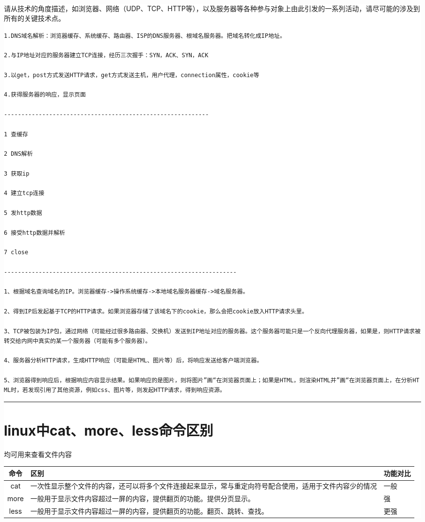 请从技术的角度描述，如浏览器、网络（UDP、TCP、HTTP等），以及服务器等各种参与对象上由此引发的一系列活动，请尽可能的涉及到所有的关键技术点。

```markdown
1.DNS域名解析：浏览器缓存、系统缓存、路由器、ISP的DNS服务器、根域名服务器。把域名转化成IP地址。 

2.与IP地址对应的服务器建立TCP连接，经历三次握手：SYN，ACK、SYN，ACK 

3.以get，post方式发送HTTP请求，get方式发送主机，用户代理，connection属性，cookie等 

4.获得服务器的响应，显示页面

-----------------------------------------------------------

1 查缓存

2 DNS解析

3 获取ip

4 建立tcp连接

5 发http数据

6 接受http数据并解析

7 close

-------------------------------------------------------------------

1、根据域名查询域名的IP。浏览器缓存->操作系统缓存->本地域名服务器缓存->域名服务器。

2、得到IP后发起基于TCP的HTTP请求。如果浏览器存储了该域名下的cookie，那么会把cookie放入HTTP请求头里。

3、TCP被包装为IP包，通过网络（可能经过很多路由器、交换机）发送到IP地址对应的服务器。这个服务器可能只是一个反向代理服务器，如果是，则HTTP请求被转交给内网中真实的某一个服务器（可能有多个服务器）。

4、服务器分析HTTP请求，生成HTTP响应（可能是HTML、图片等）后，将响应发送给客户端浏览器。

5、浏览器得到响应后，根据响应内容显示结果。如果响应的是图片，则将图片”画“在浏览器页面上；如果是HTML，则渲染HTML并”画“在浏览器页面上，在分析HTML时，若发现引用了其他资源，例如css、图片等，则发起HTTP请求，得到响应资源。

```



---

#  linux中cat、more、less命令区别

均可用来查看文件内容

|  命令  | 区别                                       | 功能对比 |
| :--: | :--------------------------------------- | ---- |
| cat  | 一次性显示整个文件的内容，还可以将多个文件连接起来显示，常与重定向符号配合使用，适用于文件内容少的情况 | 一般   |
| more | 一般用于显示文件内容超过一屏的内容，提供翻页的功能。提供分页显示。        | 强    |
| less | 一般用于显示文件内容超过一屏的内容，提供翻页的功能。翻页、跳转、查找。      | 更强   |
